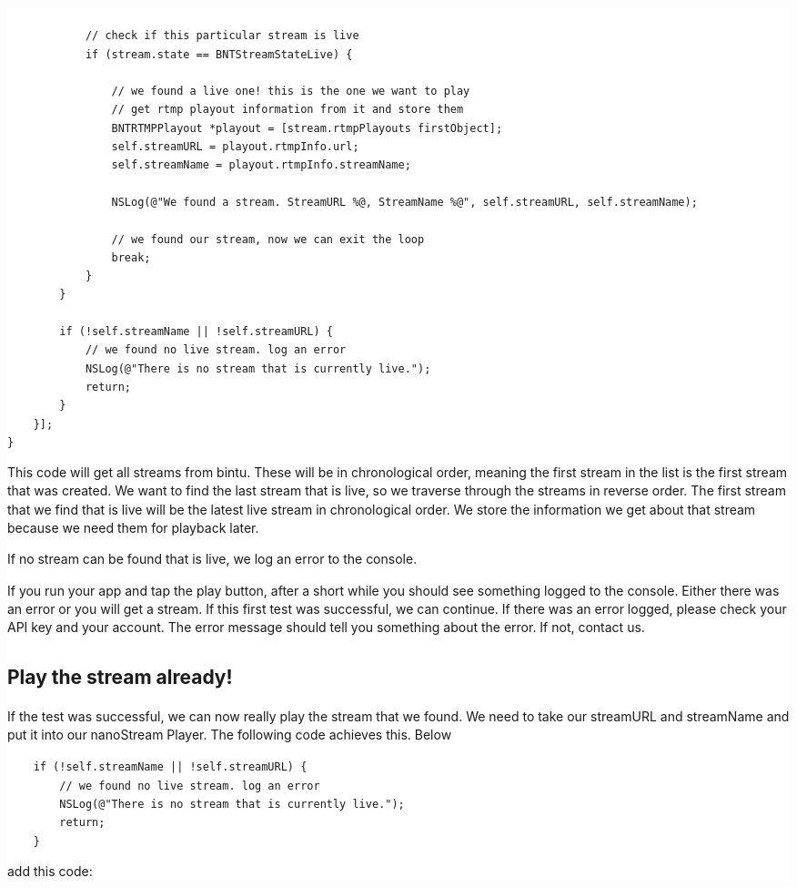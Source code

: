 ```

            // check if this particular stream is live
            if (stream.state == BNTStreamStateLive) {

                // we found a live one! this is the one we want to play
                // get rtmp playout information from it and store them
                BNTRTMPPlayout *playout = [stream.rtmpPlayouts firstObject];
                self.streamURL = playout.rtmpInfo.url;
                self.streamName = playout.rtmpInfo.streamName;

                NSLog(@"We found a stream. StreamURL %@, StreamName %@", self.streamURL, self.streamName);

                // we found our stream, now we can exit the loop
                break;
            }
        }

        if (!self.streamName || !self.streamURL) {
            // we found no live stream. log an error
            NSLog(@"There is no stream that is currently live.");
            return;
        }
    }];
}
```

This code will get all streams from bintu. These will be in chronological order, meaning the first stream in the list is the first stream that was created. We want to find the last stream that is live, so we traverse through the streams in reverse order. The first stream that we find that is live will be the latest live stream in chronological order. We store the information we get about that stream because we need them for playback later.

If no stream can be found that is live, we log an error to the console.

If you run your app and tap the play button, after a short while you should see something logged to the console. Either there was an error or you will get a stream. If this first test was successful, we can continue. If there was an error logged, please check your API key and your account. The error message should tell you something about the error. If not, contact us.

## Play the stream already!

If the test was successful, we can now really play the stream that we found. We need to take our streamURL and streamName and put it into our nanoStream Player. The following code achieves this. Below

        if (!self.streamName || !self.streamURL) {
            // we found no live stream. log an error
            NSLog(@"There is no stream that is currently live.");
            return;
        }

add this code:
